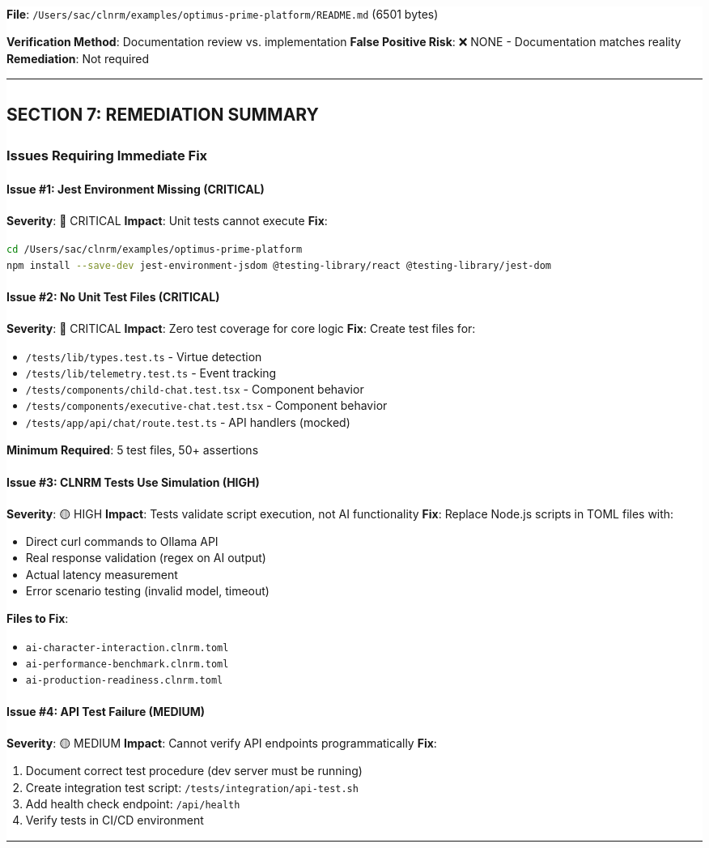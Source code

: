 **File**: `/Users/sac/clnrm/examples/optimus-prime-platform/README.md` (6501 bytes)

**Verification Method**: Documentation review vs. implementation
**False Positive Risk**: ❌ NONE - Documentation matches reality
**Remediation**: Not required

---

## SECTION 7: REMEDIATION SUMMARY

### Issues Requiring Immediate Fix

#### Issue #1: Jest Environment Missing (CRITICAL)
**Severity**: 🔴 CRITICAL
**Impact**: Unit tests cannot execute
**Fix**:
```bash
cd /Users/sac/clnrm/examples/optimus-prime-platform
npm install --save-dev jest-environment-jsdom @testing-library/react @testing-library/jest-dom
```

#### Issue #2: No Unit Test Files (CRITICAL)
**Severity**: 🔴 CRITICAL
**Impact**: Zero test coverage for core logic
**Fix**: Create test files for:
- `/tests/lib/types.test.ts` - Virtue detection
- `/tests/lib/telemetry.test.ts` - Event tracking
- `/tests/components/child-chat.test.tsx` - Component behavior
- `/tests/components/executive-chat.test.tsx` - Component behavior
- `/tests/app/api/chat/route.test.ts` - API handlers (mocked)

**Minimum Required**: 5 test files, 50+ assertions

#### Issue #3: CLNRM Tests Use Simulation (HIGH)
**Severity**: 🟡 HIGH
**Impact**: Tests validate script execution, not AI functionality
**Fix**: Replace Node.js scripts in TOML files with:
- Direct curl commands to Ollama API
- Real response validation (regex on AI output)
- Actual latency measurement
- Error scenario testing (invalid model, timeout)

**Files to Fix**:
- `ai-character-interaction.clnrm.toml`
- `ai-performance-benchmark.clnrm.toml`
- `ai-production-readiness.clnrm.toml`

#### Issue #4: API Test Failure (MEDIUM)
**Severity**: 🟡 MEDIUM
**Impact**: Cannot verify API endpoints programmatically
**Fix**:
1. Document correct test procedure (dev server must be running)
2. Create integration test script: `/tests/integration/api-test.sh`
3. Add health check endpoint: `/api/health`
4. Verify tests in CI/CD environment

---